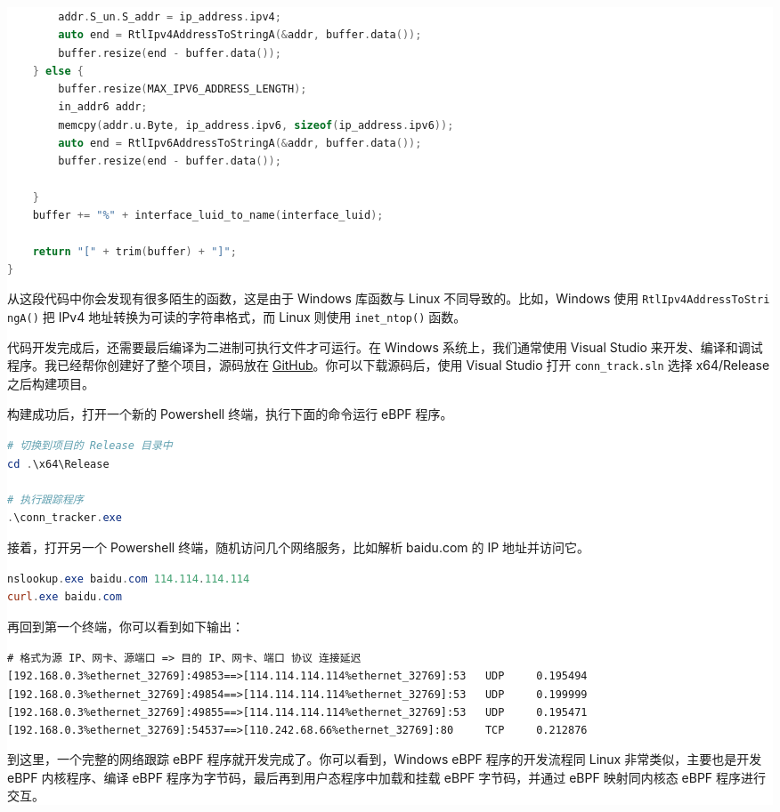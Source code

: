 ```c++
        addr.S_un.S_addr = ip_address.ipv4;
        auto end = RtlIpv4AddressToStringA(&addr, buffer.data());
        buffer.resize(end - buffer.data());
    } else {
        buffer.resize(MAX_IPV6_ADDRESS_LENGTH);
        in_addr6 addr;
        memcpy(addr.u.Byte, ip_address.ipv6, sizeof(ip_address.ipv6));
        auto end = RtlIpv6AddressToStringA(&addr, buffer.data());
        buffer.resize(end - buffer.data());

    }
    buffer += "%" + interface_luid_to_name(interface_luid);

    return "[" + trim(buffer) + "]";
}

```

从这段代码中你会发现有很多陌生的函数，这是由于 Windows 库函数与 Linux 不同导致的。比如，Windows 使用 `RtlIpv4AddressToStringA()` 把 IPv4 地址转换为可读的字符串格式，而 Linux 则使用 `inet_ntop()` 函数。

代码开发完成后，还需要最后编译为二进制可执行文件才可运行。在 Windows 系统上，我们通常使用 Visual Studio 来开发、编译和调试程序。我已经帮你创建好了整个项目，源码放在 [GitHub](https://github.com/feiskyer/ebpf-apps/tree/main/windows/connection_tracker)。你可以下载源码后，使用 Visual Studio 打开 `conn_track.sln` 选择 x64/Release 之后构建项目。

构建成功后，打开一个新的 Powershell 终端，执行下面的命令运行 eBPF 程序。

```powershell
# 切换到项目的 Release 目录中
cd .\x64\Release

# 执行跟踪程序
.\conn_tracker.exe

```

接着，打开另一个 Powershell 终端，随机访问几个网络服务，比如解析 baidu.com 的 IP 地址并访问它。

```powershell
nslookup.exe baidu.com 114.114.114.114
curl.exe baidu.com

```

再回到第一个终端，你可以看到如下输出：

```plain
# 格式为源 IP、网卡、源端口 => 目的 IP、网卡、端口 协议 连接延迟
[192.168.0.3%ethernet_32769]:49853==>[114.114.114.114%ethernet_32769]:53   UDP     0.195494
[192.168.0.3%ethernet_32769]:49854==>[114.114.114.114%ethernet_32769]:53   UDP     0.199999
[192.168.0.3%ethernet_32769]:49855==>[114.114.114.114%ethernet_32769]:53   UDP     0.195471
[192.168.0.3%ethernet_32769]:54537==>[110.242.68.66%ethernet_32769]:80     TCP     0.212876

```

到这里，一个完整的网络跟踪 eBPF 程序就开发完成了。你可以看到，Windows eBPF 程序的开发流程同 Linux 非常类似，主要也是开发 eBPF 内核程序、编译 eBPF 程序为字节码，最后再到用户态程序中加载和挂载 eBPF 字节码，并通过 eBPF 映射同内核态 eBPF 程序进行交互。
